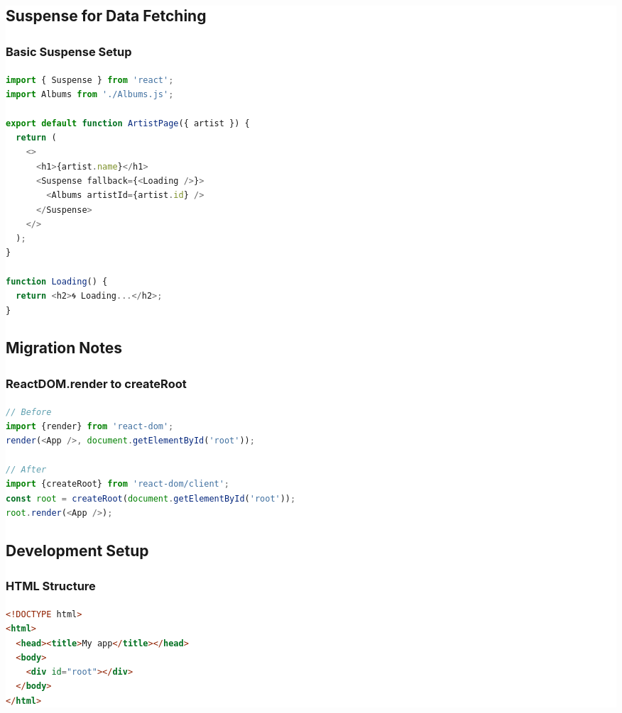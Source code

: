 ## Suspense for Data Fetching

### Basic Suspense Setup
```javascript
import { Suspense } from 'react';
import Albums from './Albums.js';

export default function ArtistPage({ artist }) {
  return (
    <>
      <h1>{artist.name}</h1>
      <Suspense fallback={<Loading />}>
        <Albums artistId={artist.id} />
      </Suspense>
    </>
  );
}

function Loading() {
  return <h2>🌀 Loading...</h2>;
}
```

## Migration Notes

### ReactDOM.render to createRoot
```javascript
// Before
import {render} from 'react-dom';
render(<App />, document.getElementById('root'));

// After
import {createRoot} from 'react-dom/client';
const root = createRoot(document.getElementById('root'));
root.render(<App />);
```

## Development Setup

### HTML Structure
```html
<!DOCTYPE html>
<html>
  <head><title>My app</title></head>
  <body>
    <div id="root"></div>
  </body>
</html>
```
